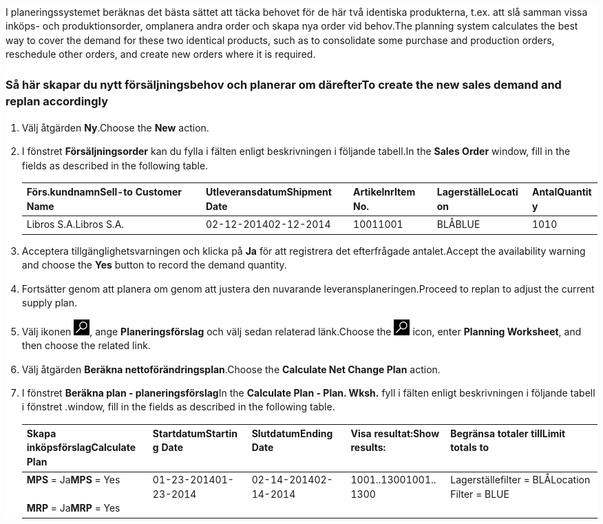  <span data-ttu-id="81914-290">I planeringssystemet beräknas det bästa sättet att täcka behovet för de här två identiska produkterna, t.ex. att slå samman vissa inköps- och produktionsorder, omplanera andra order och skapa nya order vid behov.</span><span class="sxs-lookup"><span data-stu-id="81914-290">The planning system calculates the best way to cover the demand for these two identical products, such as to consolidate some purchase and production orders, reschedule other orders, and create new orders where it is required.</span></span>  

### <a name="to-create-the-new-sales-demand-and-replan-accordingly"></a><span data-ttu-id="81914-291">Så här skapar du nytt försäljningsbehov och planerar om därefter</span><span class="sxs-lookup"><span data-stu-id="81914-291">To create the new sales demand and replan accordingly</span></span>  

1.  <span data-ttu-id="81914-292">Välj åtgärden **Ny**.</span><span class="sxs-lookup"><span data-stu-id="81914-292">Choose the **New** action.</span></span>  
2.  <span data-ttu-id="81914-293">I fönstret **Försäljningsorder** kan du fylla i fälten enligt beskrivningen i följande tabell.</span><span class="sxs-lookup"><span data-stu-id="81914-293">In the **Sales Order** window, fill in the fields as described in the following table.</span></span>  

    |<span data-ttu-id="81914-294">Förs.kundnamn</span><span class="sxs-lookup"><span data-stu-id="81914-294">Sell-to Customer Name</span></span>|<span data-ttu-id="81914-295">Utleveransdatum</span><span class="sxs-lookup"><span data-stu-id="81914-295">Shipment Date</span></span>|<span data-ttu-id="81914-296">Artikelnr</span><span class="sxs-lookup"><span data-stu-id="81914-296">Item No.</span></span>|<span data-ttu-id="81914-297">Lagerställe</span><span class="sxs-lookup"><span data-stu-id="81914-297">Location</span></span>|<span data-ttu-id="81914-298">Antal</span><span class="sxs-lookup"><span data-stu-id="81914-298">Quantity</span></span>|  
    |----------------------------|-------------------|--------------|--------------|--------------|  
    |<span data-ttu-id="81914-299">Libros S.A.</span><span class="sxs-lookup"><span data-stu-id="81914-299">Libros S.A.</span></span>|<span data-ttu-id="81914-300">02-12-2014</span><span class="sxs-lookup"><span data-stu-id="81914-300">02-12-2014</span></span>|<span data-ttu-id="81914-301">1001</span><span class="sxs-lookup"><span data-stu-id="81914-301">1001</span></span>|<span data-ttu-id="81914-302">BLÅ</span><span class="sxs-lookup"><span data-stu-id="81914-302">BLUE</span></span>|<span data-ttu-id="81914-303">10</span><span class="sxs-lookup"><span data-stu-id="81914-303">10</span></span>|  

3.  <span data-ttu-id="81914-304">Acceptera tillgänglighetsvarningen och klicka på **Ja** för att registrera det efterfrågade antalet.</span><span class="sxs-lookup"><span data-stu-id="81914-304">Accept the availability warning and choose the **Yes** button to record the demand quantity.</span></span>  
4.  <span data-ttu-id="81914-305">Fortsätter genom att planera om genom att justera den nuvarande leveransplaneringen.</span><span class="sxs-lookup"><span data-stu-id="81914-305">Proceed to replan to adjust the current supply plan.</span></span>  
5.  <span data-ttu-id="81914-306">Välj ikonen ![Söka efter sida eller rapport](media/ui-search/search_small.png "ikonen Söka efter sida eller rapport"), ange **Planeringsförslag** och välj sedan relaterad länk.</span><span class="sxs-lookup"><span data-stu-id="81914-306">Choose the ![Search for Page or Report](media/ui-search/search_small.png "Search for Page or Report icon") icon, enter **Planning Worksheet**, and then choose the related link.</span></span>  
6.  <span data-ttu-id="81914-307">Välj åtgärden **Beräkna nettoförändringsplan**.</span><span class="sxs-lookup"><span data-stu-id="81914-307">Choose the **Calculate Net Change Plan** action.</span></span>  
7.  <span data-ttu-id="81914-308">I fönstret **Beräkna plan - planeringsförslag**</span><span class="sxs-lookup"><span data-stu-id="81914-308">In the **Calculate Plan - Plan. Wksh.**</span></span> <span data-ttu-id="81914-309">fyll i fälten enligt beskrivningen i följande tabell i fönstret .</span><span class="sxs-lookup"><span data-stu-id="81914-309">window, fill in the fields as described in the following table.</span></span>  

    |<span data-ttu-id="81914-310">Skapa inköpsförslag</span><span class="sxs-lookup"><span data-stu-id="81914-310">Calculate Plan</span></span>|<span data-ttu-id="81914-311">Startdatum</span><span class="sxs-lookup"><span data-stu-id="81914-311">Starting Date</span></span>|<span data-ttu-id="81914-312">Slutdatum</span><span class="sxs-lookup"><span data-stu-id="81914-312">Ending Date</span></span>|<span data-ttu-id="81914-313">Visa resultat:</span><span class="sxs-lookup"><span data-stu-id="81914-313">Show results:</span></span>|<span data-ttu-id="81914-314">Begränsa totaler till</span><span class="sxs-lookup"><span data-stu-id="81914-314">Limit totals to</span></span>|  
    |--------------------|-------------------|-----------------|-------------------|---------------------|  
    |<span data-ttu-id="81914-315">**MPS** = Ja</span><span class="sxs-lookup"><span data-stu-id="81914-315">**MPS** = Yes</span></span><br /><br /> <span data-ttu-id="81914-316">**MRP** = Ja</span><span class="sxs-lookup"><span data-stu-id="81914-316">**MRP** = Yes</span></span>|<span data-ttu-id="81914-317">01-23-2014</span><span class="sxs-lookup"><span data-stu-id="81914-317">01-23-2014</span></span>|<span data-ttu-id="81914-318">02-14-2014</span><span class="sxs-lookup"><span data-stu-id="81914-318">02-14-2014</span></span>|<span data-ttu-id="81914-319">1001..1300</span><span class="sxs-lookup"><span data-stu-id="81914-319">1001..1300</span></span>|<span data-ttu-id="81914-320">Lagerställefilter = BLÅ</span><span class="sxs-lookup"><span data-stu-id="81914-320">Location Filter = BLUE</span></span>|  
